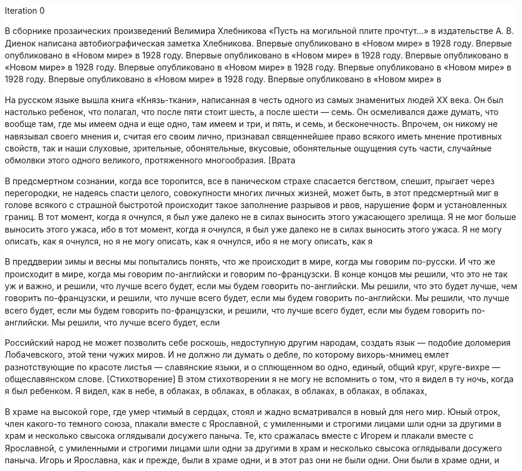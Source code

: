 



Iteration 0


В сборнике прозаических произведений Велимира Хлебникова «Пусть на могильной плите прочтут...» в издательстве А. В. Диенок написана автобиографическая заметка Хлебникова.
Впервые опубликовано в «Новом мире» в 1928 году.
Впервые опубликовано в «Новом мире» в 1928 году.
Впервые опубликовано в «Новом мире» в 1928 году.
Впервые опубликовано в «Новом мире» в 1928 году.
Впервые опубликовано в «Новом мире» в 1928 году.
Впервые опубликовано в «Новом мире» в 1928 году.
Впервые опубликовано в «Новом мире» в 1928 году.
Впервые опубликовано в «Новом мире» в

На русском языке вышла книга «Князь-ткани», написанная в честь одного из самых знаменитых людей XX века. Он был настолько ребенок, что полагал, что после пяти стоит шесть, а после шести — семь. Он осмеливался даже думать, что вообще там, где мы имеем одна и еще одно, там имеем и три, и пять, и семь, и бесконечность. Впрочем, он никому не навязывал своего мнения и, считая его своим лично, признавал священнейшее право всякого иметь мнение противных свойств, так и наши слуховые, зрительные, обонятельные, вкусовые, обонятельные ощущения суть части, случайные обмолвки этого одного великого, протяженного многообразия.
[Врата

В предсмертном сознании, когда все торопится, все в паническом страхе спасается бегством, спешит, прыгает через перегородки, не надеясь спасти целого, совокупности многих личных жизней, может быть, в этот предсмертный миг в голове всякого с страшной быстротой происходит такое заполнение разрывов и рвов, нарушение форм и установленных границ.
В тот момент, когда я очнулся, я был уже далеко не в силах выносить этого ужасающего зрелища. Я не мог больше выносить этого ужаса, ибо в тот момент, когда я очнулся, я был уже далеко не в силах выносить этого ужаса.
Я не могу описать, как я очнулся, но я не могу описать, как я очнулся, ибо я не могу описать, как я

В преддверии зимы и весны мы попытались понять, что же происходит в мире, когда мы говорим по-русски. И что же происходит в мире, когда мы говорим по-английски и говорим по-французски.
В конце концов мы решили, что это не так уж и важно, и решили, что лучше всего будет, если мы будем говорить по-английски. Мы решили, что это будет лучше, чем говорить по-французски, и решили, что лучше всего будет, если мы будем говорить по-английски.
Мы решили, что лучше всего будет, если мы будем говорить по-французски, и решили, что лучше всего будет, если мы будем говорить по-английски. Мы решили, что лучше всего будет, если

Российский народ не может позволить себе роскошь, недоступную другим народам, создать язык — подобие доломерия Лобачевского, этой тени чужих миров. И не должно ли думать о дебле, по которому вихорь-мнимец емлет разнотствующие по красоте листья — славянские языки, и о сплющенном во одно, единый, общий круг, круге-вихре — общеславянском слове.
[Стихотворение] В этом стихотворении я не могу не вспомнить о том, что я видел в ту ночь, когда я был ребенком. Я видел, как в небе, в облаках, в облаках, в облаках, в облаках, в облаках, в облаках,

В храме на высокой горе, где умер чтимый в сердцах, стоял и жадно всматривался в новый для него мир. Юный отрок, член какого-то темного союза, плакали вместе с Ярославной, с умиленными и строгими лицами шли одни за другими в храм и несколько свысока оглядывали досужего паныча. Те, кто сражалась вместе с Игорем и плакали вместе с Ярославной, с умиленными и строгими лицами шли одни за другими в храм и несколько свысока оглядывали досужего паныча.
Игорь и Ярославна, как и прежде, были в храме одни, и в этот раз они не были одни. Они были в храме одни, и
